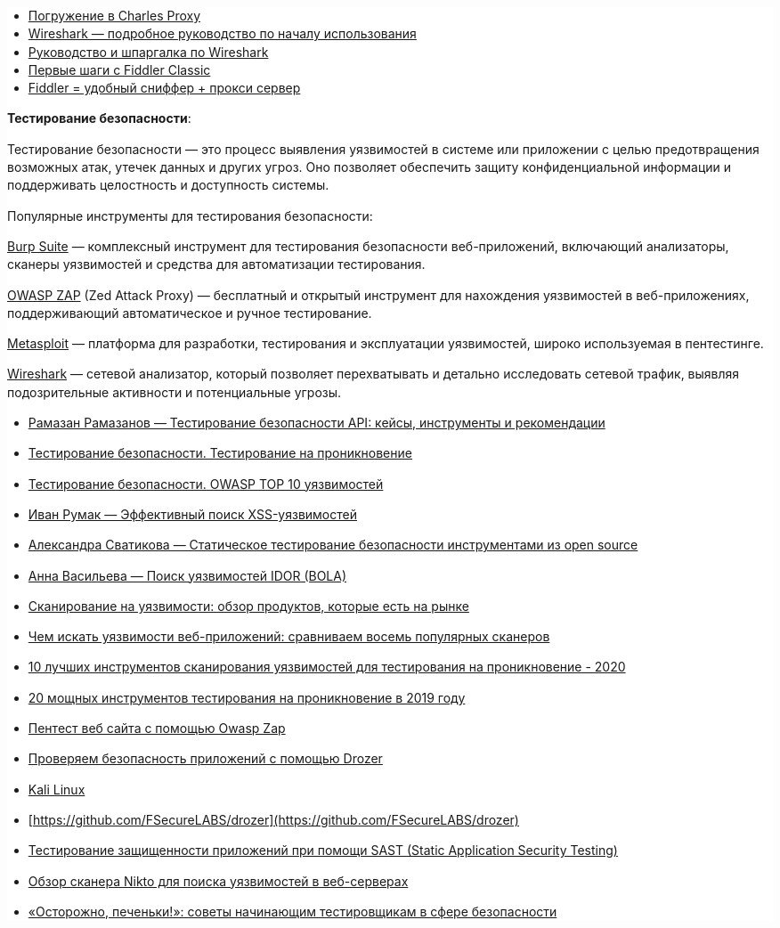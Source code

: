 * [Погружение в Charles Proxy](https://habr.com/ru/post/663926/)
* [Wireshark — подробное руководство по началу использования](https://habr.com/ru/articles/735866/)
* [Руководство и шпаргалка по Wireshark](https://habr.com/ru/articles/436226/)
* [Первые шаги с Fiddler Classic](https://habr.com/ru/articles/533138/)
* [Fiddler = удобный сниффер + прокси сервер](https://habr.com/ru/articles/554562/)

**Тестирование безопасности**:

Тестирование безопасности — это процесс выявления уязвимостей в системе или приложении с целью предотвращения возможных атак, утечек данных и других угроз. Оно позволяет обеспечить защиту конфиденциальной информации и поддерживать целостность и доступность системы.

Популярные инструменты для тестирования безопасности:

[Burp Suite](https://portswigger.net/burp/communitydownload) — комплексный инструмент для тестирования безопасности веб-приложений, включающий анализаторы, сканеры уязвимостей и средства для автоматизации тестирования.

[OWASP ZAP](https://www.zaproxy.org/) (Zed Attack Proxy) — бесплатный и открытый инструмент для нахождения уязвимостей в веб-приложениях, поддерживающий автоматическое и ручное тестирование.

[Metasploit](https://www.metasploit.com/) — платформа для разработки, тестирования и эксплуатации уязвимостей, широко используемая в пентестинге.

[Wireshark](https://www.wireshark.org/) — сетевой анализатор, который позволяет перехватывать и детально исследовать сетевой трафик, выявляя подозрительные активности и потенциальные угрозы.

* [Рамазан Рамазанов — Тестирование безопасности API: кейсы, инструменты и рекомендации](https://youtu.be/XNwpzNNiWzE?si=3T2RdEe4iGQIE4Pe)
* [Тестирование безопасности. Тестирование на проникновение](https://youtu.be/C0euAbFaT4s?si=4Dme6FvnbOizABt-)
* [Тестирование безопасности. OWASP TOP 10 уязвимостей](https://youtu.be/fgtuLbT4joI?si=hnNfgOJXZRn7AhtR)
* [Иван Румак — Эффективный поиск XSS-уязвимостей](https://youtu.be/EmJnUqFgaK8?si=OThcdoAeoKAcY2_j)
* [Александра Сватикова — Статическое тестирование безопасности инструментами из open source](https://youtu.be/E87YkXhdxAA?si=YuPImtFyBoqzd_HO)
* [Анна Васильева — Поиск уязвимостей IDOR (BOLA)](https://youtu.be/FQROPd_p1ME?si=XHVJpf1BJr7A_0Pr)

* [Сканирование на уязвимости: обзор продуктов, которые есть на рынке](https://habr.com/ru/company/cloud4y/blog/651831/)
* [Чем искать уязвимости веб-приложений: сравниваем восемь популярных сканеров](https://habr.com/ru/company/tomhunter/blog/456892/)
* [10 лучших инструментов сканирования уязвимостей для тестирования на проникновение - 2020](https://itsecforu.ru/2019/08/06/%F0%9F%92%A3-10-%D0%BB%D1%83%D1%87%D1%88%D0%B8%D1%85-%D0%B8%D0%BD%D1%81%D1%82%D1%80%D1%83%D0%BC%D0%B5%D0%BD%D1%82%D0%BE%D0%B2-%D1%81%D0%BA%D0%B0%D0%BD%D0%B8%D1%80%D0%BE%D0%B2%D0%B0%D0%BD%D0%B8%D1%8F/)
* [20 мощных инструментов тестирования на проникновение в 2019 году](https://itfb.com.ua/instrumenty-testirovaniya-bezopasnosti/)
* [Пентест веб сайта с помощью Owasp Zap](https://habr.com/ru/company/alexhost/blog/530110/)
* [Проверяем безопасность приложений с помощью Drozer](https://habr.com/ru/company/alexhost/blog/535396/)
* [Kali Linux](https://www.kali.org)
* [https://github.com/FSecureLABS/drozer](https://github.com/FSecureLABS/drozer)
* [Тестирование защищенности приложений при помощи SAST (Static Application Security Testing)](https://www.youtube.com/watch?v=Jk8LiaMF2aw)
* [Обзор сканера Nikto для поиска уязвимостей в веб-серверах](https://habr.com/ru/companies/first/articles/731696/)
* [«Осторожно, печеньки!»: советы начинающим тестировщикам в сфере безопасности](https://habr.com/ru/companies/redmadrobot/articles/544198/)
